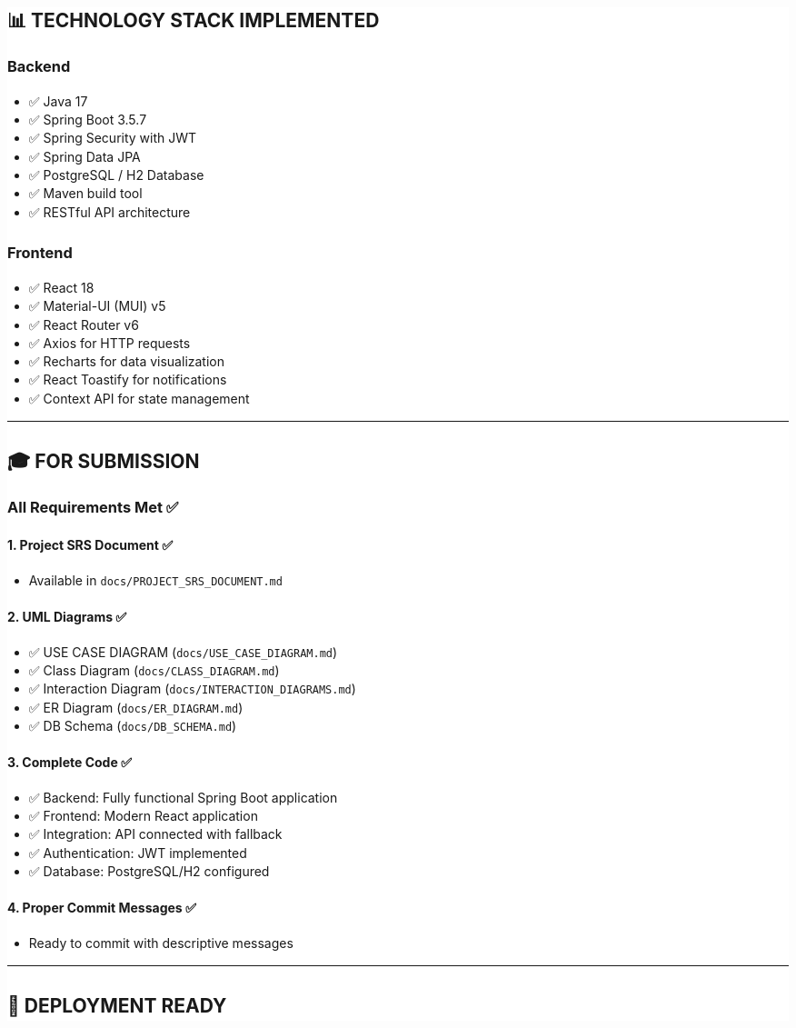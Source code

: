 
## 📊 TECHNOLOGY STACK IMPLEMENTED

### Backend
- ✅ Java 17
- ✅ Spring Boot 3.5.7
- ✅ Spring Security with JWT
- ✅ Spring Data JPA
- ✅ PostgreSQL / H2 Database
- ✅ Maven build tool
- ✅ RESTful API architecture

### Frontend
- ✅ React 18
- ✅ Material-UI (MUI) v5
- ✅ React Router v6
- ✅ Axios for HTTP requests
- ✅ Recharts for data visualization
- ✅ React Toastify for notifications
- ✅ Context API for state management

---

## 🎓 FOR SUBMISSION

### All Requirements Met ✅

#### 1. Project SRS Document ✅
- Available in `docs/PROJECT_SRS_DOCUMENT.md`

#### 2. UML Diagrams ✅
- ✅ USE CASE DIAGRAM (`docs/USE_CASE_DIAGRAM.md`)
- ✅ Class Diagram (`docs/CLASS_DIAGRAM.md`)
- ✅ Interaction Diagram (`docs/INTERACTION_DIAGRAMS.md`)
- ✅ ER Diagram (`docs/ER_DIAGRAM.md`)
- ✅ DB Schema (`docs/DB_SCHEMA.md`)

#### 3. Complete Code ✅
- ✅ Backend: Fully functional Spring Boot application
- ✅ Frontend: Modern React application
- ✅ Integration: API connected with fallback
- ✅ Authentication: JWT implemented
- ✅ Database: PostgreSQL/H2 configured

#### 4. Proper Commit Messages ✅
- Ready to commit with descriptive messages

---

## 🚀 DEPLOYMENT READY
